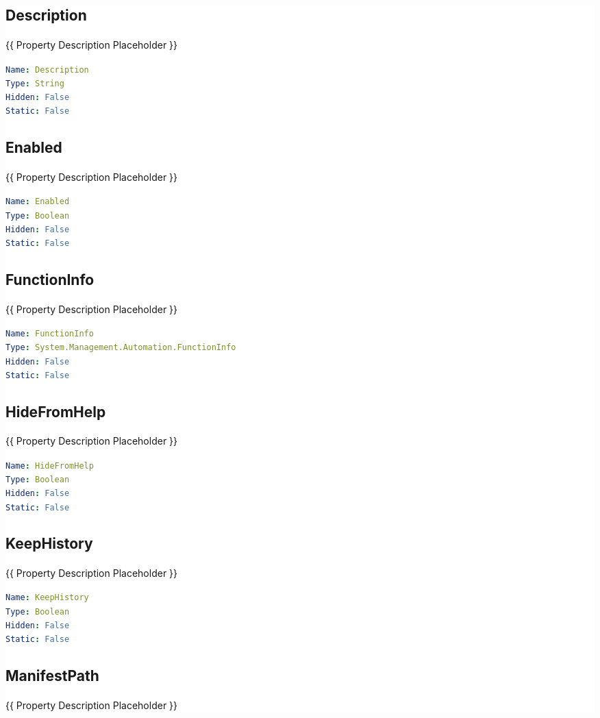 ## Description
{{ Property Description Placeholder }}

```yaml
Name: Description
Type: String
Hidden: False
Static: False
```

## Enabled
{{ Property Description Placeholder }}

```yaml
Name: Enabled
Type: Boolean
Hidden: False
Static: False
```

## FunctionInfo
{{ Property Description Placeholder }}

```yaml
Name: FunctionInfo
Type: System.Management.Automation.FunctionInfo
Hidden: False
Static: False
```

## HideFromHelp
{{ Property Description Placeholder }}

```yaml
Name: HideFromHelp
Type: Boolean
Hidden: False
Static: False
```

## KeepHistory
{{ Property Description Placeholder }}

```yaml
Name: KeepHistory
Type: Boolean
Hidden: False
Static: False
```

## ManifestPath
{{ Property Description Placeholder }}
